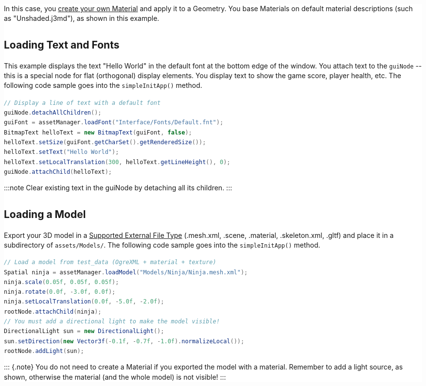 In this case, you [create your own
Material](../../jme3/beginner/hello_material) and apply it to a
Geometry. You base Materials on default material descriptions (such as
"Unshaded.j3md"), as shown in this example.

Loading Text and Fonts
----------------------

This example displays the text "Hello World" in the default font at the
bottom edge of the window. You attach text to the `guiNode` -- this is a
special node for flat (orthogonal) display elements. You display text to
show the game score, player health, etc. The following code sample goes
into the `simpleInitApp()` method.

```java
// Display a line of text with a default font
guiNode.detachAllChildren();
guiFont = assetManager.loadFont("Interface/Fonts/Default.fnt");
BitmapText helloText = new BitmapText(guiFont, false);
helloText.setSize(guiFont.getCharSet().getRenderedSize());
helloText.setText("Hello World");
helloText.setLocalTranslation(300, helloText.getLineHeight(), 0);
guiNode.attachChild(helloText);
```

:::note
Clear existing text in the guiNode by detaching all its children.
:::

Loading a Model
---------------

Export your 3D model in a [Supported External File
Type](../../jme3/features.xml#supported-external-file-types) (.mesh.xml,
.scene, .material, .skeleton.xml, .gltf) and place it in a subdirectory
of `assets/Models/`. The following code sample goes into the
`simpleInitApp()` method.

```java
// Load a model from test_data (OgreXML + material + texture)
Spatial ninja = assetManager.loadModel("Models/Ninja/Ninja.mesh.xml");
ninja.scale(0.05f, 0.05f, 0.05f);
ninja.rotate(0.0f, -3.0f, 0.0f);
ninja.setLocalTranslation(0.0f, -5.0f, -2.0f);
rootNode.attachChild(ninja);
// You must add a directional light to make the model visible!
DirectionalLight sun = new DirectionalLight();
sun.setDirection(new Vector3f(-0.1f, -0.7f, -1.0f).normalizeLocal());
rootNode.addLight(sun);
```

::: {.note}
You do not need to create a Material if you exported the model with a
material. Remember to add a light source, as shown, otherwise the
material (and the whole model) is not visible!
:::
